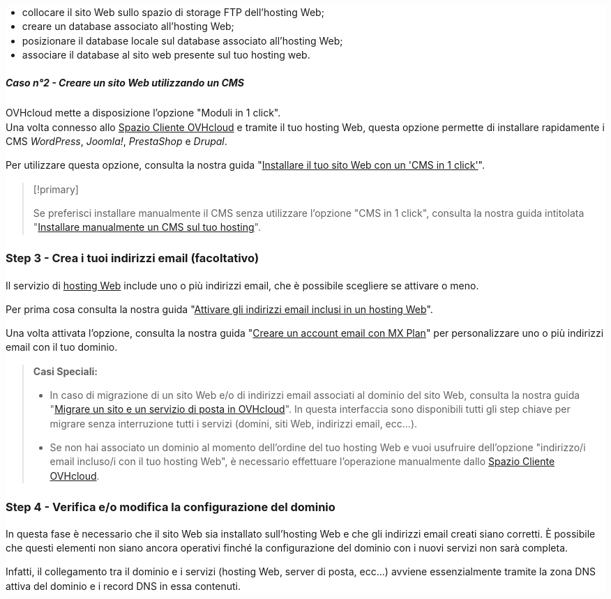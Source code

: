 - collocare il sito Web sullo spazio di storage FTP dell’hosting Web;
- creare un database associato all’hosting Web;
- posizionare il database locale sul database associato all’hosting Web;
- associare il database al sito web presente sul tuo hosting web.

##### Caso n°2 - Creare un sito Web utilizzando un CMS

OVHcloud mette a disposizione l’opzione "Moduli in 1 click".<br>
Una volta connesso allo [Spazio Cliente OVHcloud](/links/manager) e tramite il tuo hosting Web, questa opzione permette di installare rapidamente i CMS *WordPress*, *Joomla!*, *PrestaShop* e *Drupal*.

Per utilizzare questa opzione, consulta la nostra guida "[Installare il tuo sito Web con un 'CMS in 1 click'](/pages/web_cloud/web_hosting/cms_install_1_click_modules)".

> [!primary]
>
> Se preferisci installare manualmente il CMS senza utilizzare l’opzione "CMS in 1 click", consulta la nostra guida intitolata "[Installare manualmente un CMS sul tuo hosting](/pages/web_cloud/web_hosting/cms_manual_installation)".
>

### Step 3 - Crea i tuoi indirizzi email (facoltativo) <a name="email-creation"></a>

Il servizio di [hosting Web](/links/web/hosting) include uno o più indirizzi email, che è possibile scegliere se attivare o meno.

Per prima cosa consulta la nostra guida "[Attivare gli indirizzi email inclusi in un hosting Web](/pages/web_cloud/web_hosting/activate-email-hosting)".

Una volta attivata l’opzione, consulta la nostra guida "[Creare un account email con MX Plan](/pages/web_cloud/email_and_collaborative_solutions/mx_plan/email_creation)" per personalizzare uno o più indirizzi email con il tuo dominio.

> **Casi Speciali:**
>
> - In caso di migrazione di un sito Web e/o di indirizzi email associati al dominio del sito Web, consulta la nostra guida "[Migrare un sito e un servizio di posta in OVHcloud](/pages/web_cloud/web_hosting/hosting_migrating_to_ovh)". In questa interfaccia sono disponibili tutti gli step chiave per migrare senza interruzione tutti i servizi (domini, siti Web, indirizzi email, ecc...).
>
> - Se non hai associato un dominio al momento dell’ordine del tuo hosting Web e vuoi usufruire dell’opzione "indirizzo/i email incluso/i con il tuo hosting Web", è necessario effettuare l’operazione manualmente dallo [Spazio Cliente OVHcloud](/links/manager).

### Step 4 - Verifica e/o modifica la configurazione del dominio <a name="domain-configuration"></a>

In questa fase è necessario che il sito Web sia installato sull’hosting Web e che gli indirizzi email creati siano corretti. È possibile che questi elementi non siano ancora operativi finché la configurazione del dominio con i nuovi servizi non sarà completa.

Infatti, il collegamento tra il dominio e i servizi (hosting Web, server di posta, ecc...) avviene essenzialmente tramite la zona DNS attiva del dominio e i record DNS in essa contenuti.
